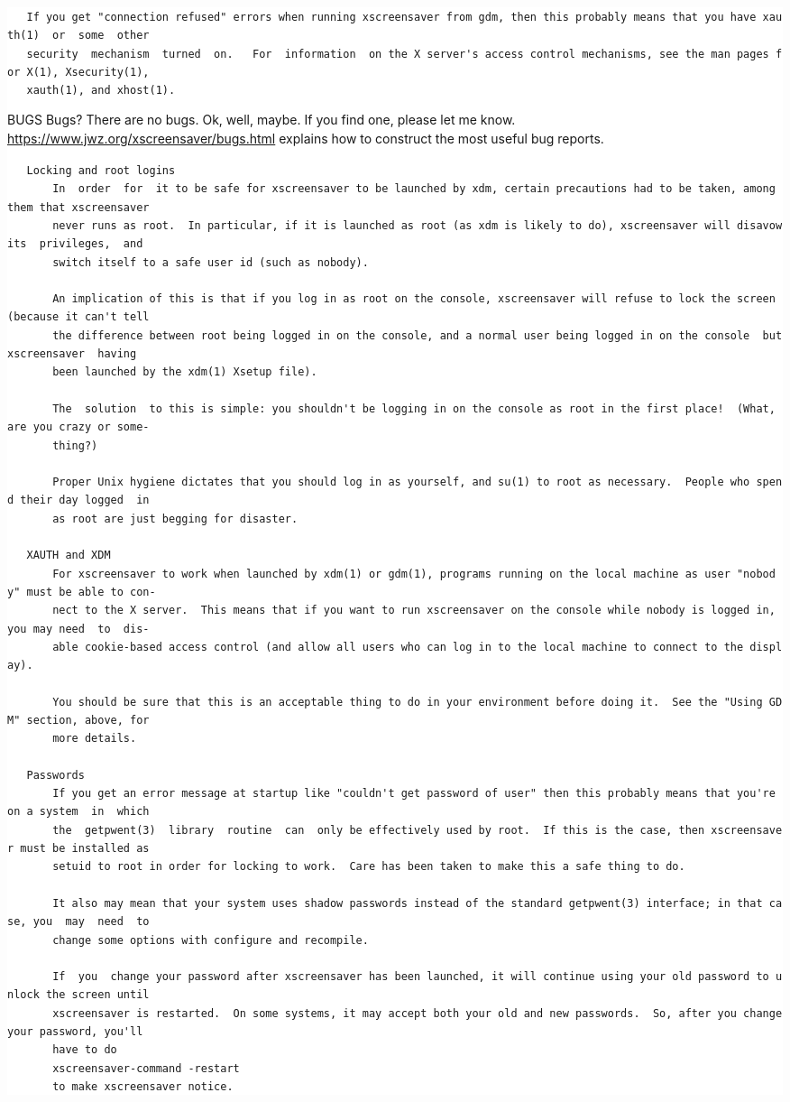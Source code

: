        If you get "connection refused" errors when running xscreensaver from gdm, then this probably means that you have xauth(1)  or  some  other
       security  mechanism  turned  on.   For  information  on the X server's access control mechanisms, see the man pages for X(1), Xsecurity(1),
       xauth(1), and xhost(1).

BUGS
       Bugs?  There are no bugs.  Ok, well, maybe.  If you find one, please let me know.  https://www.jwz.org/xscreensaver/bugs.html explains  how
       to construct the most useful bug reports.

       Locking and root logins
           In  order  for  it to be safe for xscreensaver to be launched by xdm, certain precautions had to be taken, among them that xscreensaver
           never runs as root.  In particular, if it is launched as root (as xdm is likely to do), xscreensaver will disavow its  privileges,  and
           switch itself to a safe user id (such as nobody).

           An implication of this is that if you log in as root on the console, xscreensaver will refuse to lock the screen (because it can't tell
           the difference between root being logged in on the console, and a normal user being logged in on the console  but  xscreensaver  having
           been launched by the xdm(1) Xsetup file).

           The  solution  to this is simple: you shouldn't be logging in on the console as root in the first place!  (What, are you crazy or some‐
           thing?)

           Proper Unix hygiene dictates that you should log in as yourself, and su(1) to root as necessary.  People who spend their day logged  in
           as root are just begging for disaster.

       XAUTH and XDM
           For xscreensaver to work when launched by xdm(1) or gdm(1), programs running on the local machine as user "nobody" must be able to con‐
           nect to the X server.  This means that if you want to run xscreensaver on the console while nobody is logged in, you may need  to  dis‐
           able cookie-based access control (and allow all users who can log in to the local machine to connect to the display).

           You should be sure that this is an acceptable thing to do in your environment before doing it.  See the "Using GDM" section, above, for
           more details.

       Passwords
           If you get an error message at startup like "couldn't get password of user" then this probably means that you're on a system  in  which
           the  getpwent(3)  library  routine  can  only be effectively used by root.  If this is the case, then xscreensaver must be installed as
           setuid to root in order for locking to work.  Care has been taken to make this a safe thing to do.

           It also may mean that your system uses shadow passwords instead of the standard getpwent(3) interface; in that case, you  may  need  to
           change some options with configure and recompile.

           If  you  change your password after xscreensaver has been launched, it will continue using your old password to unlock the screen until
           xscreensaver is restarted.  On some systems, it may accept both your old and new passwords.  So, after you change your password, you'll
           have to do
           xscreensaver-command -restart
           to make xscreensaver notice.
